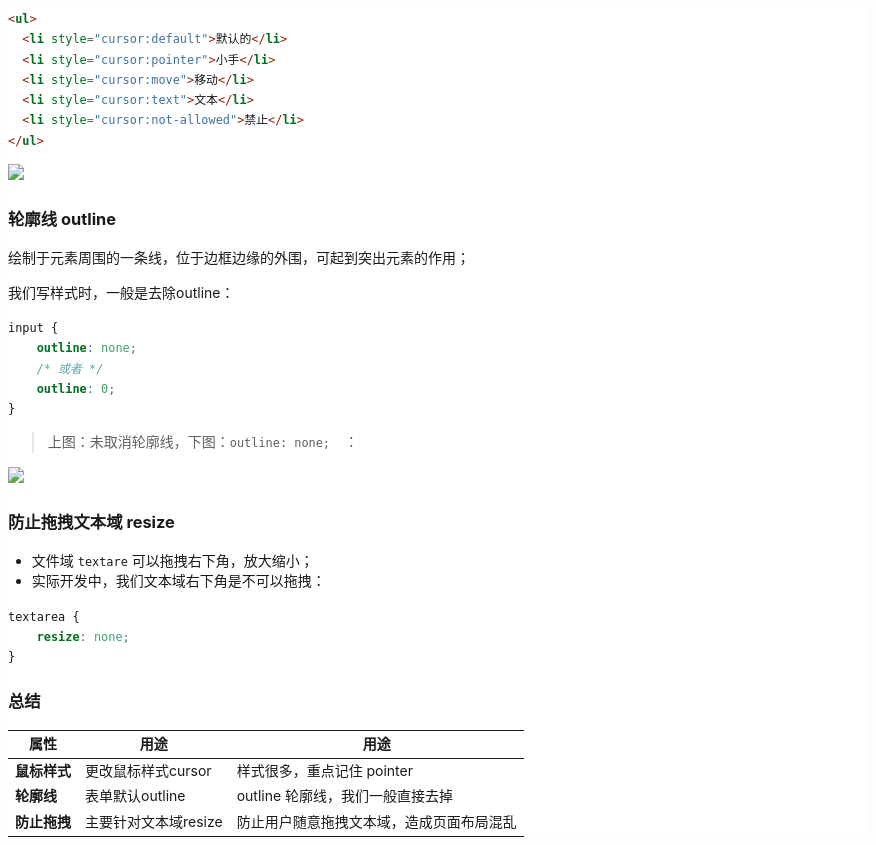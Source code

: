 ```html
<ul>
  <li style="cursor:default">默认的</li>
  <li style="cursor:pointer">小手</li>
  <li style="cursor:move">移动</li>
  <li style="cursor:text">文本</li>
  <li style="cursor:not-allowed">禁止</li>
</ul>
```

![](http://mdimg.95408.com/web_2020010202.gif)



### 轮廓线 outline

绘制于元素周围的一条线，位于边框边缘的外围，可起到突出元素的作用；

我们写样式时，一般是去除outline：

```css
input {
    outline: none;    
    /* 或者 */
    outline: 0;
}
```

>   上图：未取消轮廓线，下图：`outline: none;  `：

![](http://mdimg.95408.com/web_2020010203.gif)



### 防止拖拽文本域 resize

-   文件域 `textare` 可以拖拽右下角，放大缩小；
-   实际开发中，我们文本域右下角是不可以拖拽： 

``` css
textarea {
    resize: none;
}
```



### 总结

| 属性         | 用途                 | 用途                                     |
| ------------ | -------------------- | ---------------------------------------- |
| **鼠标样式** | 更改鼠标样式cursor   | 样式很多，重点记住 pointer               |
| **轮廓线**   | 表单默认outline      | outline 轮廓线，我们一般直接去掉         |
| **防止拖拽** | 主要针对文本域resize | 防止用户随意拖拽文本域，造成页面布局混乱 |
